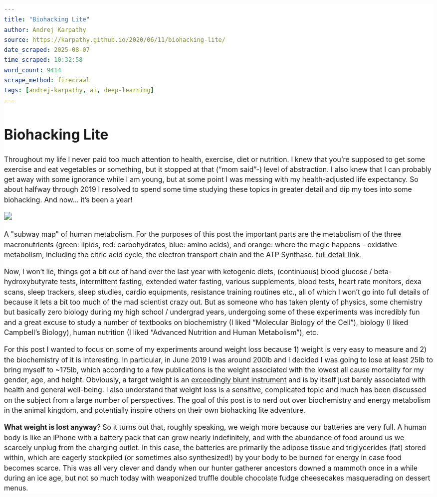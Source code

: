 ```yaml
---
title: "Biohacking Lite"
author: Andrej Karpathy
source: https://karpathy.github.io/2020/06/11/biohacking-lite/
date_scraped: 2025-08-07
time_scraped: 10:32:58
word_count: 9414
scrape_method: firecrawl
tags: [andrej-karpathy, ai, deep-learning]
---
```


# Biohacking Lite

Throughout my life I never paid too much attention to health, exercise, diet or nutrition. I knew that you’re supposed to get some exercise and eat vegetables or something, but it stopped at that (“mom said”-) level of abstraction. I also knew that I can probably get away with some ignorance while I am young, but at some point I was messing with my health-adjusted life expectancy. So about halfway through 2019 I resolved to spend some time studying these topics in greater detail and dip my toes into some biohacking. And now… it’s been a year!

![](https://karpathy.github.io/assets/bio/subway_map.png)

A "subway map" of human metabolism. For the purposes of this post the important parts are the metabolism of the three macronutrients (green: lipids, red: carbohydrates, blue: amino acids), and orange: where the magic happens - oxidative metabolism, including the citric acid cycle, the electron transport chain and the ATP Synthase. [full detail link.](https://drive.google.com/file/d/1WC7v8HE4XtNd_yvsJReliX6_LN3agCFb/view?usp=sharing)

Now, I won’t lie, things got a bit out of hand over the last year with ketogenic diets, (continuous) blood glucose / beta-hydroxybutyrate tests, intermittent fasting, extended water fasting, various supplements, blood tests, heart rate monitors, dexa scans, sleep trackers, sleep studies, cardio equipments, resistance training routines etc., all of which I won’t go into full details of because it lets a bit too much of the mad scientist crazy out. But as someone who has taken plenty of physics, some chemistry but basically zero biology during my high school / undergrad years, undergoing some of these experiments was incredibly fun and a great excuse to study a number of textbooks on biochemistry (I liked “Molecular Biology of the Cell”), biology (I liked Campbell’s Biology), human nutrition (I liked “Advanced Nutrition and Human Metabolism”), etc.

For this post I wanted to focus on some of my experiments around weight loss because 1) weight is very easy to measure and 2) the biochemistry of it is interesting. In particular, in June 2019 I was around 200lb and I decided I was going to lose at least 25lb to bring myself to ~175lb, which according to a few publications is the weight associated with the lowest all cause mortality for my gender, age, and height. Obviously, a target weight is an [exceedingly blunt instrument](https://www.calculator.net/ideal-weight-calculator.html) and is by itself just barely associated with health and general well-being. I also understand that weight loss is a sensitive, complicated topic and much has been discussed on the subject from a large number of perspectives. The goal of this post is to nerd out over biochemistry and energy metabolism in the animal kingdom, and potentially inspire others on their own biohacking lite adventure.

**What weight is lost anyway**? So it turns out that, roughly speaking, we weigh more because our batteries are very full. A human body is like an iPhone with a battery pack that can grow nearly indefinitely, and with the abundance of food around us we scarcely unplug from the charging outlet. In this case, the batteries are primarily the adipose tissue and triglycerides (fat) stored within, which are eagerly stockpiled (or sometimes also synthesized!) by your body to be burned for energy in case food becomes scarce. This was all very clever and dandy when our hunter gatherer ancestors downed a mammoth once in a while during an ice age, but not so much today with weaponized truffle double chocolate fudge cheesecakes masquerading on dessert menus.
